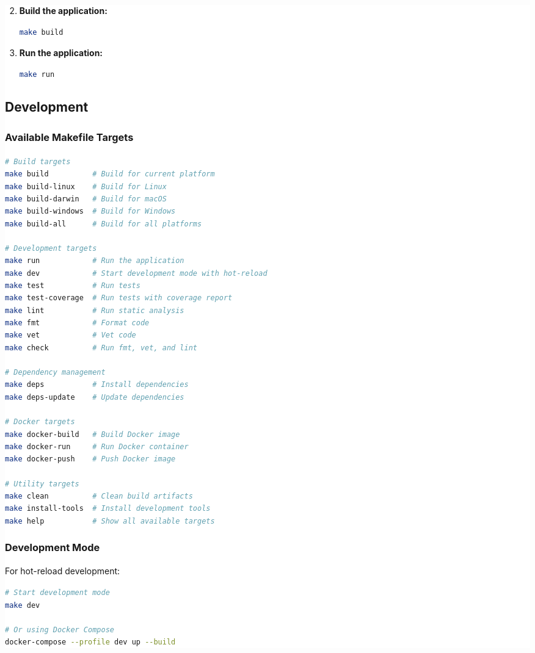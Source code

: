 2. **Build the application:**
   ```bash
   make build
   ```

3. **Run the application:**
   ```bash
   make run
   ```

## Development

### Available Makefile Targets

```bash
# Build targets
make build          # Build for current platform
make build-linux    # Build for Linux
make build-darwin   # Build for macOS
make build-windows  # Build for Windows
make build-all      # Build for all platforms

# Development targets
make run            # Run the application
make dev            # Start development mode with hot-reload
make test           # Run tests
make test-coverage  # Run tests with coverage report
make lint           # Run static analysis
make fmt            # Format code
make vet            # Vet code
make check          # Run fmt, vet, and lint

# Dependency management
make deps           # Install dependencies
make deps-update    # Update dependencies

# Docker targets
make docker-build   # Build Docker image
make docker-run     # Run Docker container
make docker-push    # Push Docker image

# Utility targets
make clean          # Clean build artifacts
make install-tools  # Install development tools
make help           # Show all available targets
```

### Development Mode

For hot-reload development:

```bash
# Start development mode
make dev

# Or using Docker Compose
docker-compose --profile dev up --build
```
